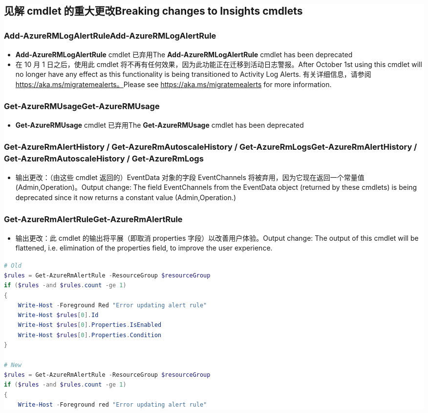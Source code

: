## <a name="breaking-changes-to-insights-cmdlets"></a><span data-ttu-id="fd1ea-198">见解 cmdlet 的重大更改</span><span class="sxs-lookup"><span data-stu-id="fd1ea-198">Breaking changes to Insights cmdlets</span></span>

### <a name="add-azurermlogalertrule"></a><span data-ttu-id="fd1ea-199">**Add-AzureRMLogAlertRule**</span><span class="sxs-lookup"><span data-stu-id="fd1ea-199">**Add-AzureRMLogAlertRule**</span></span>
- <span data-ttu-id="fd1ea-200">**Add-AzureRMLogAlertRule** cmdlet 已弃用</span><span class="sxs-lookup"><span data-stu-id="fd1ea-200">The **Add-AzureRMLogAlertRule** cmdlet has been deprecated</span></span>
- <span data-ttu-id="fd1ea-201">在 10 月 1 日之后，使用此 cmdlet 将不再有任何效果，因为此功能正在迁移到活动日志警报。</span><span class="sxs-lookup"><span data-stu-id="fd1ea-201">After October 1st using this cmdlet will no longer have any effect as this functionality is being transitioned to Activity Log Alerts.</span></span> <span data-ttu-id="fd1ea-202">有关详细信息，请参阅 https://aka.ms/migratemealerts。</span><span class="sxs-lookup"><span data-stu-id="fd1ea-202">Please see https://aka.ms/migratemealerts for more information.</span></span>

### <a name="get-azurermusage"></a><span data-ttu-id="fd1ea-203">**Get-AzureRMUsage**</span><span class="sxs-lookup"><span data-stu-id="fd1ea-203">**Get-AzureRMUsage**</span></span>
- <span data-ttu-id="fd1ea-204">**Get-AzureRMUsage** cmdlet 已弃用</span><span class="sxs-lookup"><span data-stu-id="fd1ea-204">The **Get-AzureRMUsage** cmdlet has been deprecated</span></span>

### <a name="get-azurermalerthistory--get-azurermautoscalehistory--get-azurermlogs"></a><span data-ttu-id="fd1ea-205">**Get-AzureRmAlertHistory** / **Get-AzureRmAutoscaleHistory** / **Get-AzureRmLogs**</span><span class="sxs-lookup"><span data-stu-id="fd1ea-205">**Get-AzureRmAlertHistory** / **Get-AzureRmAutoscaleHistory** / **Get-AzureRmLogs**</span></span>
- <span data-ttu-id="fd1ea-206">输出更改：（由这些 cmdlet 返回的）EventData 对象的字段 EventChannels 将被弃用，因为它现在返回一个常量值 (Admin,Operation)。</span><span class="sxs-lookup"><span data-stu-id="fd1ea-206">Output change: The field EventChannels from the EventData object (returned by these cmdlets) is being deprecated since it now returns a constant value (Admin,Operation.)</span></span>

### <a name="get-azurermalertrule"></a><span data-ttu-id="fd1ea-207">**Get-AzureRmAlertRule**</span><span class="sxs-lookup"><span data-stu-id="fd1ea-207">**Get-AzureRmAlertRule**</span></span>
- <span data-ttu-id="fd1ea-208">输出更改：此 cmdlet 的输出将平展（即取消 properties 字段）以改善用户体验。</span><span class="sxs-lookup"><span data-stu-id="fd1ea-208">Output change: The output of this cmdlet will be flattened, i.e. elimination of the properties field, to improve the user experience.</span></span>

```powershell
# Old
$rules = Get-AzureRmAlertRule -ResourceGroup $resourceGroup
if ($rules -and $rules.count -ge 1)
{
    Write-Host -Foreground Red "Error updating alert rule"
    Write-Host $rules[0].Id
    Write-Host $rules[0].Properties.IsEnabled
    Write-Host $rules[0].Properties.Condition
}

# New
$rules = Get-AzureRmAlertRule -ResourceGroup $resourceGroup
if ($rules -and $rules.count -ge 1)
{
    Write-Host -Foreground red "Error updating alert rule"
```